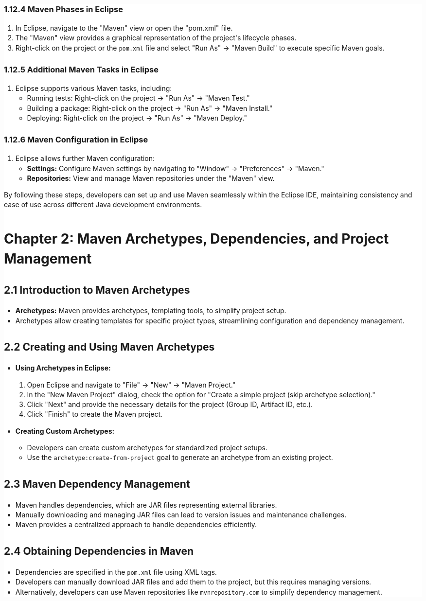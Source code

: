 ### 1.12.4 Maven Phases in Eclipse
1. In Eclipse, navigate to the "Maven" view or open the "pom.xml" file.
2. The "Maven" view provides a graphical representation of the project's lifecycle phases.
3. Right-click on the project or the `pom.xml` file and select "Run As" -> "Maven Build" to execute specific Maven goals.

### 1.12.5 Additional Maven Tasks in Eclipse
1. Eclipse supports various Maven tasks, including:
   - Running tests: Right-click on the project -> "Run As" -> "Maven Test."
   - Building a package: Right-click on the project -> "Run As" -> "Maven Install."
   - Deploying: Right-click on the project -> "Run As" -> "Maven Deploy."

### 1.12.6 Maven Configuration in Eclipse
1. Eclipse allows further Maven configuration:
   - **Settings:** Configure Maven settings by navigating to "Window" -> "Preferences" -> "Maven."
   - **Repositories:** View and manage Maven repositories under the "Maven" view.

By following these steps, developers can set up and use Maven seamlessly within the Eclipse IDE, maintaining consistency and ease of use across different Java development environments.

# Chapter 2: Maven Archetypes, Dependencies, and Project Management

## 2.1 Introduction to Maven Archetypes
- **Archetypes:** Maven provides archetypes, templating tools, to simplify project setup.
- Archetypes allow creating templates for specific project types, streamlining configuration and dependency management.

## 2.2 Creating and Using Maven Archetypes
- **Using Archetypes in Eclipse:**
  1. Open Eclipse and navigate to "File" -> "New" -> "Maven Project."
  2. In the "New Maven Project" dialog, check the option for "Create a simple project (skip archetype selection)."
  3. Click "Next" and provide the necessary details for the project (Group ID, Artifact ID, etc.).
  4. Click "Finish" to create the Maven project.

- **Creating Custom Archetypes:**
  - Developers can create custom archetypes for standardized project setups.
  - Use the `archetype:create-from-project` goal to generate an archetype from an existing project.

## 2.3 Maven Dependency Management
- Maven handles dependencies, which are JAR files representing external libraries.
- Manually downloading and managing JAR files can lead to version issues and maintenance challenges.
- Maven provides a centralized approach to handle dependencies efficiently.

## 2.4 Obtaining Dependencies in Maven
- Dependencies are specified in the `pom.xml` file using XML tags.
- Developers can manually download JAR files and add them to the project, but this requires managing versions.
- Alternatively, developers can use Maven repositories like `mvnrepository.com` to simplify dependency management.

